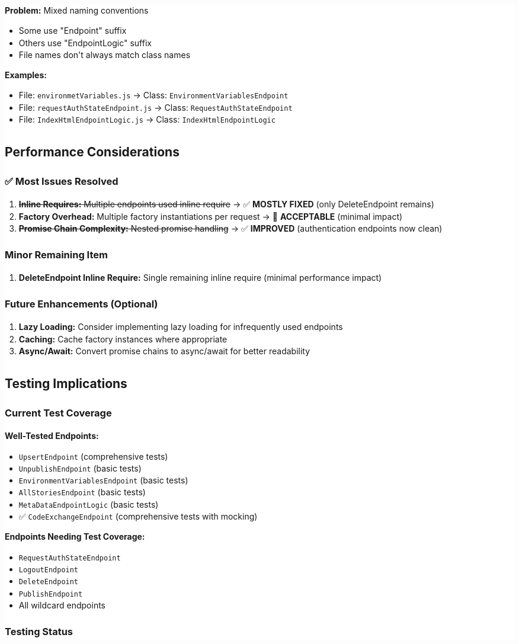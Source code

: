 **Problem:** Mixed naming conventions
- Some use "Endpoint" suffix
- Others use "EndpointLogic" suffix  
- File names don't always match class names

**Examples:**
- File: `environmetVariables.js` → Class: `EnvironmentVariablesEndpoint`
- File: `requestAuthStateEndpoint.js` → Class: `RequestAuthStateEndpoint`
- File: `IndexHtmlEndpointLogic.js` → Class: `IndexHtmlEndpointLogic`

## Performance Considerations

### ✅ Most Issues Resolved

1. ~~**Inline Requires:** Multiple endpoints used inline require~~ → ✅ **MOSTLY FIXED** (only DeleteEndpoint remains)
2. **Factory Overhead:** Multiple factory instantiations per request → 🔧 **ACCEPTABLE** (minimal impact)
3. ~~**Promise Chain Complexity:** Nested promise handling~~ → ✅ **IMPROVED** (authentication endpoints now clean)

### Minor Remaining Item

1. **DeleteEndpoint Inline Require:** Single remaining inline require (minimal performance impact)

### Future Enhancements (Optional)

1. **Lazy Loading:** Consider implementing lazy loading for infrequently used endpoints
2. **Caching:** Cache factory instances where appropriate
3. **Async/Await:** Convert promise chains to async/await for better readability

## Testing Implications

### Current Test Coverage

**Well-Tested Endpoints:**
- `UpsertEndpoint` (comprehensive tests)
- `UnpublishEndpoint` (basic tests)
- `EnvironmentVariablesEndpoint` (basic tests)
- `AllStoriesEndpoint` (basic tests)
- `MetaDataEndpointLogic` (basic tests)
- ✅ `CodeExchangeEndpoint` (comprehensive tests with mocking)

**Endpoints Needing Test Coverage:**
- `RequestAuthStateEndpoint`
- `LogoutEndpoint`
- `DeleteEndpoint`
- `PublishEndpoint`
- All wildcard endpoints

### Testing Status
